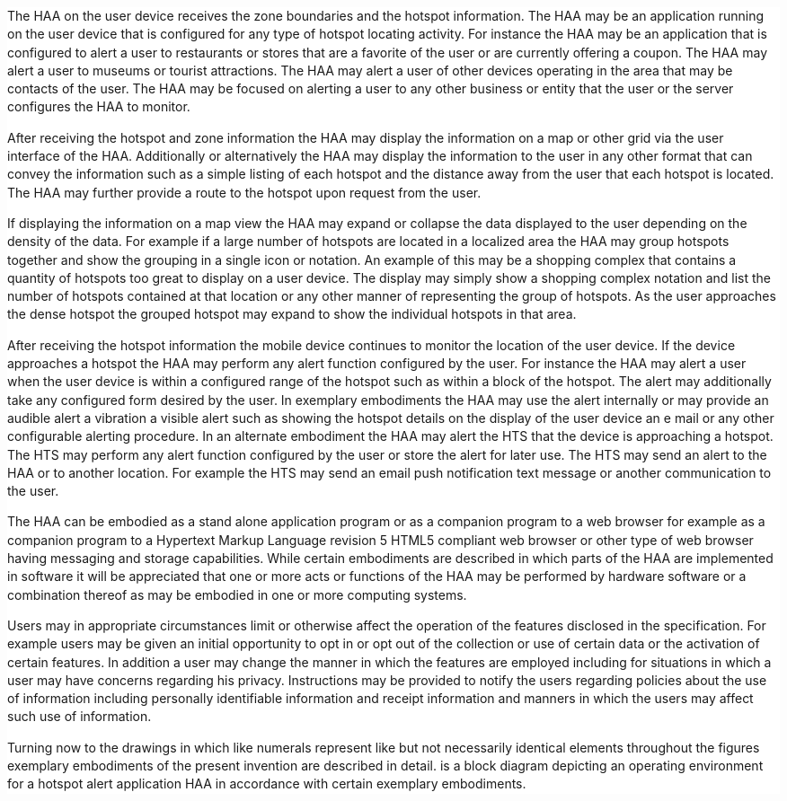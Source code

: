 The HAA on the user device receives the zone boundaries and the hotspot information. The HAA may be an application running on the user device that is configured for any type of hotspot locating activity. For instance the HAA may be an application that is configured to alert a user to restaurants or stores that are a favorite of the user or are currently offering a coupon. The HAA may alert a user to museums or tourist attractions. The HAA may alert a user of other devices operating in the area that may be contacts of the user. The HAA may be focused on alerting a user to any other business or entity that the user or the server configures the HAA to monitor.

After receiving the hotspot and zone information the HAA may display the information on a map or other grid via the user interface of the HAA. Additionally or alternatively the HAA may display the information to the user in any other format that can convey the information such as a simple listing of each hotspot and the distance away from the user that each hotspot is located. The HAA may further provide a route to the hotspot upon request from the user.

If displaying the information on a map view the HAA may expand or collapse the data displayed to the user depending on the density of the data. For example if a large number of hotspots are located in a localized area the HAA may group hotspots together and show the grouping in a single icon or notation. An example of this may be a shopping complex that contains a quantity of hotspots too great to display on a user device. The display may simply show a shopping complex notation and list the number of hotspots contained at that location or any other manner of representing the group of hotspots. As the user approaches the dense hotspot the grouped hotspot may expand to show the individual hotspots in that area.

After receiving the hotspot information the mobile device continues to monitor the location of the user device. If the device approaches a hotspot the HAA may perform any alert function configured by the user. For instance the HAA may alert a user when the user device is within a configured range of the hotspot such as within a block of the hotspot. The alert may additionally take any configured form desired by the user. In exemplary embodiments the HAA may use the alert internally or may provide an audible alert a vibration a visible alert such as showing the hotspot details on the display of the user device an e mail or any other configurable alerting procedure. In an alternate embodiment the HAA may alert the HTS that the device is approaching a hotspot. The HTS may perform any alert function configured by the user or store the alert for later use. The HTS may send an alert to the HAA or to another location. For example the HTS may send an email push notification text message or another communication to the user.

The HAA can be embodied as a stand alone application program or as a companion program to a web browser for example as a companion program to a Hypertext Markup Language revision 5 HTML5 compliant web browser or other type of web browser having messaging and storage capabilities. While certain embodiments are described in which parts of the HAA are implemented in software it will be appreciated that one or more acts or functions of the HAA may be performed by hardware software or a combination thereof as may be embodied in one or more computing systems.

Users may in appropriate circumstances limit or otherwise affect the operation of the features disclosed in the specification. For example users may be given an initial opportunity to opt in or opt out of the collection or use of certain data or the activation of certain features. In addition a user may change the manner in which the features are employed including for situations in which a user may have concerns regarding his privacy. Instructions may be provided to notify the users regarding policies about the use of information including personally identifiable information and receipt information and manners in which the users may affect such use of information.

Turning now to the drawings in which like numerals represent like but not necessarily identical elements throughout the figures exemplary embodiments of the present invention are described in detail. is a block diagram depicting an operating environment for a hotspot alert application HAA in accordance with certain exemplary embodiments.
